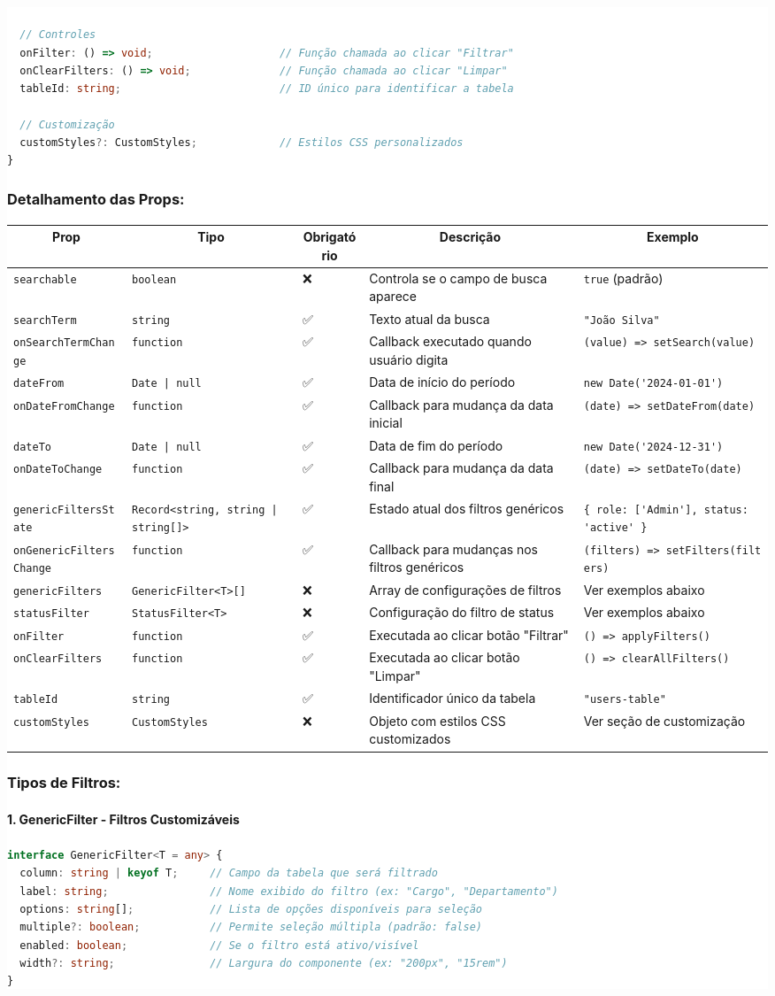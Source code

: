 ```typescript
  
  // Controles
  onFilter: () => void;                    // Função chamada ao clicar "Filtrar"
  onClearFilters: () => void;              // Função chamada ao clicar "Limpar"
  tableId: string;                         // ID único para identificar a tabela
  
  // Customização
  customStyles?: CustomStyles;             // Estilos CSS personalizados
}
```

### **Detalhamento das Props:**

| Prop | Tipo | Obrigatório | Descrição | Exemplo |
|------|------|-------------|-----------|---------|
| `searchable` | `boolean` | ❌ | Controla se o campo de busca aparece | `true` (padrão) |
| `searchTerm` | `string` | ✅ | Texto atual da busca | `"João Silva"` |
| `onSearchTermChange` | `function` | ✅ | Callback executado quando usuário digita | `(value) => setSearch(value)` |
| `dateFrom` | `Date \| null` | ✅ | Data de início do período | `new Date('2024-01-01')` |
| `onDateFromChange` | `function` | ✅ | Callback para mudança da data inicial | `(date) => setDateFrom(date)` |
| `dateTo` | `Date \| null` | ✅ | Data de fim do período | `new Date('2024-12-31')` |
| `onDateToChange` | `function` | ✅ | Callback para mudança da data final | `(date) => setDateTo(date)` |
| `genericFiltersState` | `Record<string, string \| string[]>` | ✅ | Estado atual dos filtros genéricos | `{ role: ['Admin'], status: 'active' }` |
| `onGenericFiltersChange` | `function` | ✅ | Callback para mudanças nos filtros genéricos | `(filters) => setFilters(filters)` |
| `genericFilters` | `GenericFilter<T>[]` | ❌ | Array de configurações de filtros | Ver exemplos abaixo |
| `statusFilter` | `StatusFilter<T>` | ❌ | Configuração do filtro de status | Ver exemplos abaixo |
| `onFilter` | `function` | ✅ | Executada ao clicar botão "Filtrar" | `() => applyFilters()` |
| `onClearFilters` | `function` | ✅ | Executada ao clicar botão "Limpar" | `() => clearAllFilters()` |
| `tableId` | `string` | ✅ | Identificador único da tabela | `"users-table"` |
| `customStyles` | `CustomStyles` | ❌ | Objeto com estilos CSS customizados | Ver seção de customização |

### **Tipos de Filtros:**

#### **1. GenericFilter - Filtros Customizáveis**
```typescript
interface GenericFilter<T = any> {
  column: string | keyof T;     // Campo da tabela que será filtrado
  label: string;                // Nome exibido do filtro (ex: "Cargo", "Departamento")
  options: string[];            // Lista de opções disponíveis para seleção
  multiple?: boolean;           // Permite seleção múltipla (padrão: false)
  enabled: boolean;             // Se o filtro está ativo/visível
  width?: string;               // Largura do componente (ex: "200px", "15rem")
}
```
